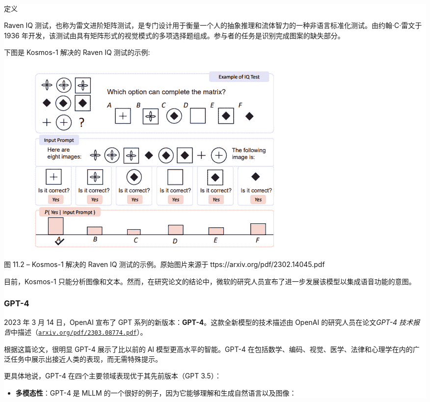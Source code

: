 定义

Raven IQ 测试，也称为雷文进阶矩阵测试，是专门设计用于衡量一个人的抽象推理和流体智力的一种非语言标准化测试。由约翰·C·雷文于 1936 年开发，该测试由具有矩阵形式的视觉模式的多项选择题组成。参与者的任务是识别完成图案的缺失部分。

下图是 Kosmos-1 解决的 Raven IQ 测试的示例:

![图 11.2 – Kosmos-1 解决的 Raven IQ 测试的示例。原始图片来源于 ttps://arxiv.org/pdf/2302.14045.pdf](img/mdn-genai-cgpt-oai-Figure_11.2_B19904.jpg)

图 11.2 – Kosmos-1 解决的 Raven IQ 测试的示例。原始图片来源于 ttps://arxiv.org/pdf/2302.14045.pdf

目前，Kosmos-1 只能分析图像和文本。然而，在研究论文的结论中，微软的研究人员宣布了进一步发展该模型以集成语音功能的意图。

### GPT-4

2023 年 3 月 14 日，OpenAI 宣布了 GPT 系列的新版本：**GPT-4**。这款全新模型的技术描述由 OpenAI 的研究人员在论文*GPT-4 技术报告*中描述（[`arxiv.org/pdf/2303.08774.pdf`](https://arxiv.org/pdf/2303.08774.pdf)）。

根据这篇论文，很明显 GPT-4 展示了比以前的 AI 模型更高水平的智能。GPT-4 在包括数学、编码、视觉、医学、法律和心理学在内的广泛任务中展示出接近人类的表现，而无需特殊提示。

更具体地说，GPT-4 在四个主要领域表现优于其先前版本（GPT 3.5）：

+   **多模态性**：GPT-4 是 MLLM 的一个很好的例子，因为它能够理解和生成自然语言以及图像：

